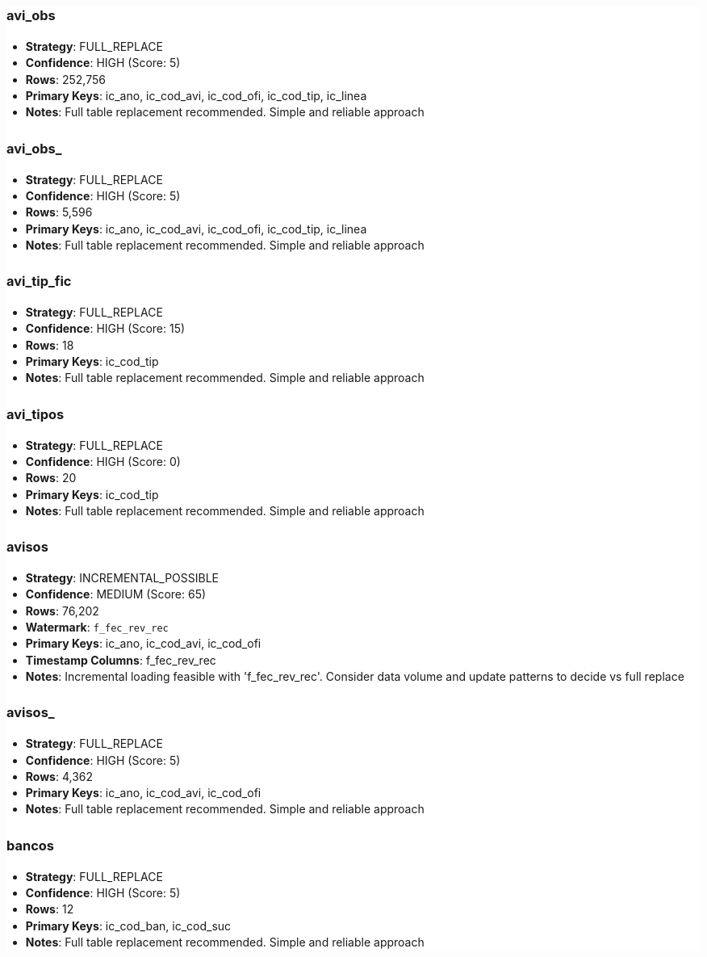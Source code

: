 ### avi_obs
- **Strategy**: FULL_REPLACE
- **Confidence**: HIGH (Score: 5)
- **Rows**: 252,756
- **Primary Keys**: ic_ano, ic_cod_avi, ic_cod_ofi, ic_cod_tip, ic_linea
- **Notes**: Full table replacement recommended. Simple and reliable approach

### avi_obs_
- **Strategy**: FULL_REPLACE
- **Confidence**: HIGH (Score: 5)
- **Rows**: 5,596
- **Primary Keys**: ic_ano, ic_cod_avi, ic_cod_ofi, ic_cod_tip, ic_linea
- **Notes**: Full table replacement recommended. Simple and reliable approach

### avi_tip_fic
- **Strategy**: FULL_REPLACE
- **Confidence**: HIGH (Score: 15)
- **Rows**: 18
- **Primary Keys**: ic_cod_tip
- **Notes**: Full table replacement recommended. Simple and reliable approach

### avi_tipos
- **Strategy**: FULL_REPLACE
- **Confidence**: HIGH (Score: 0)
- **Rows**: 20
- **Primary Keys**: ic_cod_tip
- **Notes**: Full table replacement recommended. Simple and reliable approach

### avisos
- **Strategy**: INCREMENTAL_POSSIBLE
- **Confidence**: MEDIUM (Score: 65)
- **Rows**: 76,202
- **Watermark**: `f_fec_rev_rec`
- **Primary Keys**: ic_ano, ic_cod_avi, ic_cod_ofi
- **Timestamp Columns**: f_fec_rev_rec
- **Notes**: Incremental loading feasible with 'f_fec_rev_rec'. Consider data volume and update patterns to decide vs full replace

### avisos_
- **Strategy**: FULL_REPLACE
- **Confidence**: HIGH (Score: 5)
- **Rows**: 4,362
- **Primary Keys**: ic_ano, ic_cod_avi, ic_cod_ofi
- **Notes**: Full table replacement recommended. Simple and reliable approach

### bancos
- **Strategy**: FULL_REPLACE
- **Confidence**: HIGH (Score: 5)
- **Rows**: 12
- **Primary Keys**: ic_cod_ban, ic_cod_suc
- **Notes**: Full table replacement recommended. Simple and reliable approach
